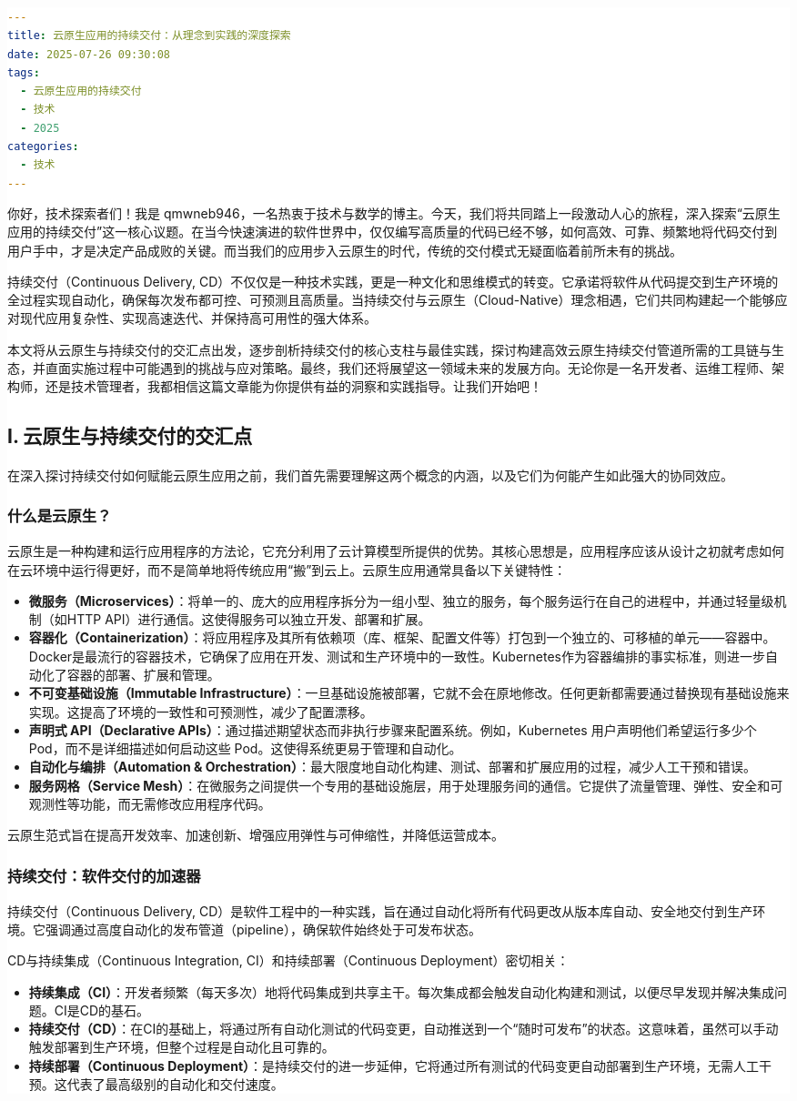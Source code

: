 ```yaml
---
title: 云原生应用的持续交付：从理念到实践的深度探索
date: 2025-07-26 09:30:08
tags:
  - 云原生应用的持续交付
  - 技术
  - 2025
categories:
  - 技术
---
```


你好，技术探索者们！我是 qmwneb946，一名热衷于技术与数学的博主。今天，我们将共同踏上一段激动人心的旅程，深入探索“云原生应用的持续交付”这一核心议题。在当今快速演进的软件世界中，仅仅编写高质量的代码已经不够，如何高效、可靠、频繁地将代码交付到用户手中，才是决定产品成败的关键。而当我们的应用步入云原生的时代，传统的交付模式无疑面临着前所未有的挑战。

持续交付（Continuous Delivery, CD）不仅仅是一种技术实践，更是一种文化和思维模式的转变。它承诺将软件从代码提交到生产环境的全过程实现自动化，确保每次发布都可控、可预测且高质量。当持续交付与云原生（Cloud-Native）理念相遇，它们共同构建起一个能够应对现代应用复杂性、实现高速迭代、并保持高可用性的强大体系。

本文将从云原生与持续交付的交汇点出发，逐步剖析持续交付的核心支柱与最佳实践，探讨构建高效云原生持续交付管道所需的工具链与生态，并直面实施过程中可能遇到的挑战与应对策略。最终，我们还将展望这一领域未来的发展方向。无论你是一名开发者、运维工程师、架构师，还是技术管理者，我都相信这篇文章能为你提供有益的洞察和实践指导。让我们开始吧！

## I. 云原生与持续交付的交汇点

在深入探讨持续交付如何赋能云原生应用之前，我们首先需要理解这两个概念的内涵，以及它们为何能产生如此强大的协同效应。

### 什么是云原生？

云原生是一种构建和运行应用程序的方法论，它充分利用了云计算模型所提供的优势。其核心思想是，应用程序应该从设计之初就考虑如何在云环境中运行得更好，而不是简单地将传统应用“搬”到云上。云原生应用通常具备以下关键特性：

*   **微服务（Microservices）**：将单一的、庞大的应用程序拆分为一组小型、独立的服务，每个服务运行在自己的进程中，并通过轻量级机制（如HTTP API）进行通信。这使得服务可以独立开发、部署和扩展。
*   **容器化（Containerization）**：将应用程序及其所有依赖项（库、框架、配置文件等）打包到一个独立的、可移植的单元——容器中。Docker是最流行的容器技术，它确保了应用在开发、测试和生产环境中的一致性。Kubernetes作为容器编排的事实标准，则进一步自动化了容器的部署、扩展和管理。
*   **不可变基础设施（Immutable Infrastructure）**：一旦基础设施被部署，它就不会在原地修改。任何更新都需要通过替换现有基础设施来实现。这提高了环境的一致性和可预测性，减少了配置漂移。
*   **声明式 API（Declarative APIs）**：通过描述期望状态而非执行步骤来配置系统。例如，Kubernetes 用户声明他们希望运行多少个 Pod，而不是详细描述如何启动这些 Pod。这使得系统更易于管理和自动化。
*   **自动化与编排（Automation & Orchestration）**：最大限度地自动化构建、测试、部署和扩展应用的过程，减少人工干预和错误。
*   **服务网格（Service Mesh）**：在微服务之间提供一个专用的基础设施层，用于处理服务间的通信。它提供了流量管理、弹性、安全和可观测性等功能，而无需修改应用程序代码。

云原生范式旨在提高开发效率、加速创新、增强应用弹性与可伸缩性，并降低运营成本。

### 持续交付：软件交付的加速器

持续交付（Continuous Delivery, CD）是软件工程中的一种实践，旨在通过自动化将所有代码更改从版本库自动、安全地交付到生产环境。它强调通过高度自动化的发布管道（pipeline），确保软件始终处于可发布状态。

CD与持续集成（Continuous Integration, CI）和持续部署（Continuous Deployment）密切相关：
*   **持续集成（CI）**：开发者频繁（每天多次）地将代码集成到共享主干。每次集成都会触发自动化构建和测试，以便尽早发现并解决集成问题。CI是CD的基石。
*   **持续交付（CD）**：在CI的基础上，将通过所有自动化测试的代码变更，自动推送到一个“随时可发布”的状态。这意味着，虽然可以手动触发部署到生产环境，但整个过程是自动化且可靠的。
*   **持续部署（Continuous Deployment）**：是持续交付的进一步延伸，它将通过所有测试的代码变更自动部署到生产环境，无需人工干预。这代表了最高级别的自动化和交付速度。
